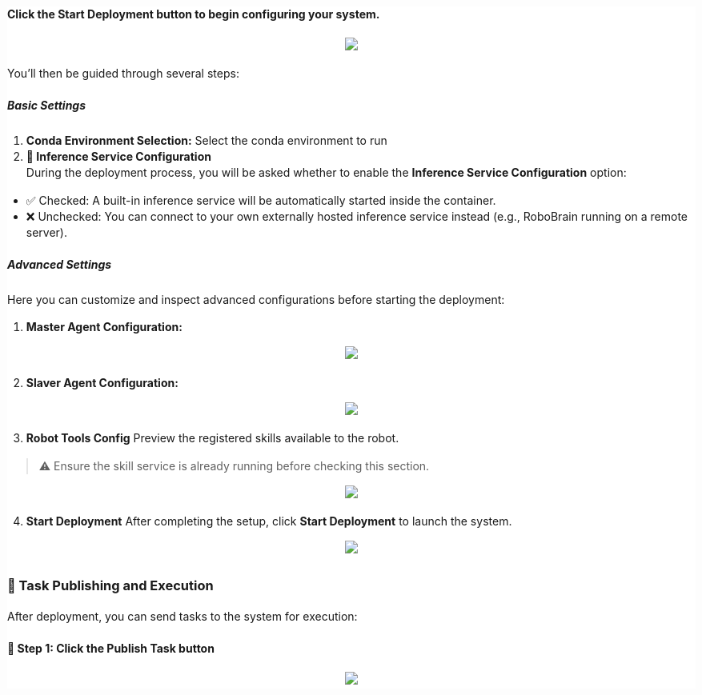 
#### Click the Start Deployment button to begin configuring your system.

<div align="center">
<img src="./assets/deploy_1.png">
</div>

You’ll then be guided through several steps:

##### Basic Settings

1. **Conda Environment Selection:** Select the conda environment to run
2. **🧠 Inference Service Configuration**  
  During the deployment process, you will be asked whether to enable the **Inference Service Configuration** option:
  + ✅ Checked: A built-in inference service will be automatically started inside the container.
  + ❌ Unchecked: You can connect to your own externally hosted inference service instead (e.g., RoboBrain running on a remote server).


##### Advanced Settings

Here you can customize and inspect advanced configurations before starting the deployment:

1. **Master Agent Configuration:**
  <div align="center">
  <img src="./assets/deploy_master_0.png">
  </div>

2. **Slaver Agent Configuration:**
  <div align="center">
  <img src="./assets/deploy_slaver_0.png">
  </div>

3. **Robot Tools Config**
Preview the registered skills available to the robot.
  > ⚠️ Ensure the skill service is already running before checking this section.

  <div align="center">
  <img src="./assets/deploy_slaver_tools_0.png">
  </div>

4. **Start Deployment**
After completing the setup, click **Start Deployment** to launch the system.
  <div align="center">
  <img src="./assets/deploy_2.png">
  </div>


### 🚀 Task Publishing and Execution
After deployment, you can send tasks to the system for execution:

#### 📝 Step 1: Click the Publish Task button
  <div align="center">
  <img src="./assets/publish_task_0.png">
  </div>
